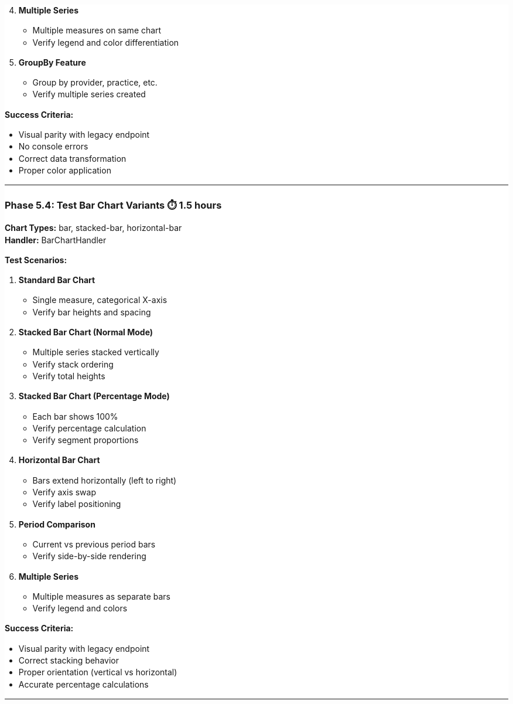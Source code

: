 4. **Multiple Series**
   - Multiple measures on same chart
   - Verify legend and color differentiation

5. **GroupBy Feature**
   - Group by provider, practice, etc.
   - Verify multiple series created

**Success Criteria:**
- Visual parity with legacy endpoint
- No console errors
- Correct data transformation
- Proper color application

---

### Phase 5.4: Test Bar Chart Variants ⏱️ 1.5 hours

**Chart Types:** bar, stacked-bar, horizontal-bar  
**Handler:** BarChartHandler

**Test Scenarios:**

1. **Standard Bar Chart**
   - Single measure, categorical X-axis
   - Verify bar heights and spacing

2. **Stacked Bar Chart (Normal Mode)**
   - Multiple series stacked vertically
   - Verify stack ordering
   - Verify total heights

3. **Stacked Bar Chart (Percentage Mode)**
   - Each bar shows 100%
   - Verify percentage calculation
   - Verify segment proportions

4. **Horizontal Bar Chart**
   - Bars extend horizontally (left to right)
   - Verify axis swap
   - Verify label positioning

5. **Period Comparison**
   - Current vs previous period bars
   - Verify side-by-side rendering

6. **Multiple Series**
   - Multiple measures as separate bars
   - Verify legend and colors

**Success Criteria:**
- Visual parity with legacy endpoint
- Correct stacking behavior
- Proper orientation (vertical vs horizontal)
- Accurate percentage calculations

---